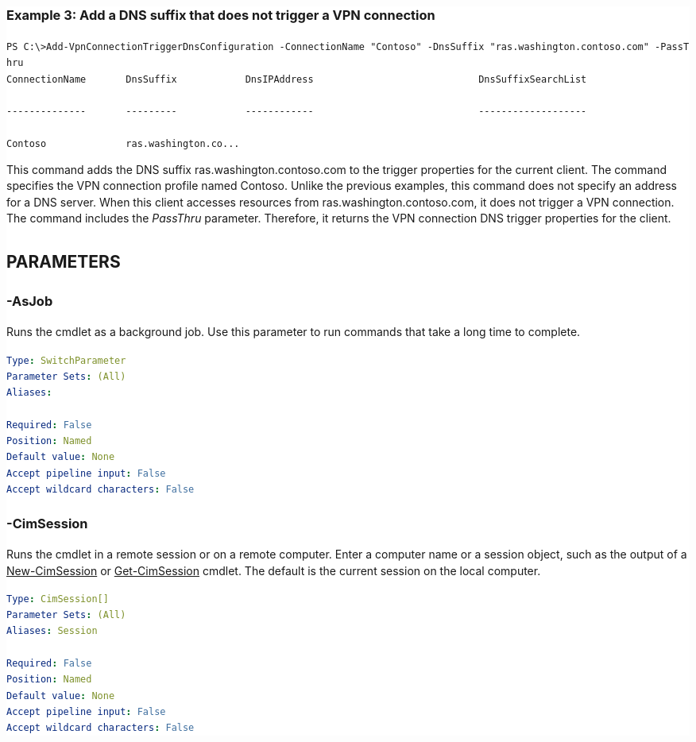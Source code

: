 ### Example 3: Add a DNS suffix that does not trigger a VPN connection
```
PS C:\>Add-VpnConnectionTriggerDnsConfiguration -ConnectionName "Contoso" -DnsSuffix "ras.washington.contoso.com" -PassThru
ConnectionName       DnsSuffix            DnsIPAddress                             DnsSuffixSearchList

--------------       ---------            ------------                             -------------------

Contoso              ras.washington.co...
```

This command adds the DNS suffix ras.washington.contoso.com to the trigger properties for the current client.
The command specifies the VPN connection profile named Contoso.
Unlike the previous examples, this command does not specify an address for a DNS server.
When this client accesses resources from ras.washington.contoso.com, it does not trigger a VPN connection.
The command includes the *PassThru* parameter.
Therefore, it returns the VPN connection DNS trigger properties for the client.

## PARAMETERS

### -AsJob
Runs the cmdlet as a background job. Use this parameter to run commands that take a long time to complete.

```yaml
Type: SwitchParameter
Parameter Sets: (All)
Aliases: 

Required: False
Position: Named
Default value: None
Accept pipeline input: False
Accept wildcard characters: False
```

### -CimSession
Runs the cmdlet in a remote session or on a remote computer.
Enter a computer name or a session object, such as the output of a [New-CimSession](https://go.microsoft.com/fwlink/p/?LinkId=227967) or [Get-CimSession](https://go.microsoft.com/fwlink/p/?LinkId=227966) cmdlet.
The default is the current session on the local computer.

```yaml
Type: CimSession[]
Parameter Sets: (All)
Aliases: Session

Required: False
Position: Named
Default value: None
Accept pipeline input: False
Accept wildcard characters: False
```
